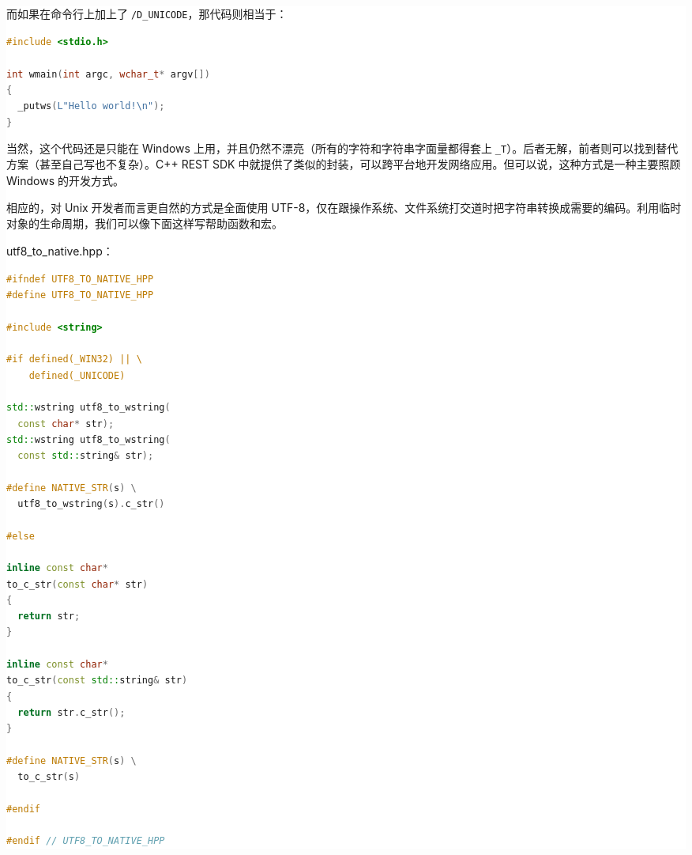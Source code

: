 而如果在命令行上加上了 `/D_UNICODE`，那代码则相当于：

```c++
#include <stdio.h>

int wmain(int argc, wchar_t* argv[])
{
  _putws(L"Hello world!\n");
}
```

当然，这个代码还是只能在 Windows 上用，并且仍然不漂亮（所有的字符和字符串字面量都得套上 `_T`）。后者无解，前者则可以找到替代方案（甚至自己写也不复杂）。C++ REST SDK 中就提供了类似的封装，可以跨平台地开发网络应用。但可以说，这种方式是一种主要照顾 Windows 的开发方式。

相应的，对 Unix 开发者而言更自然的方式是全面使用 UTF-8，仅在跟操作系统、文件系统打交道时把字符串转换成需要的编码。利用临时对象的生命周期，我们可以像下面这样写帮助函数和宏。

utf8\_to\_native.hpp：

```c++
#ifndef UTF8_TO_NATIVE_HPP
#define UTF8_TO_NATIVE_HPP

#include <string>

#if defined(_WIN32) || \
    defined(_UNICODE)

std::wstring utf8_to_wstring(
  const char* str);
std::wstring utf8_to_wstring(
  const std::string& str);

#define NATIVE_STR(s) \
  utf8_to_wstring(s).c_str()

#else

inline const char*
to_c_str(const char* str)
{
  return str;
}

inline const char*
to_c_str(const std::string& str)
{
  return str.c_str();
}

#define NATIVE_STR(s) \
  to_c_str(s)

#endif

#endif // UTF8_TO_NATIVE_HPP
```
